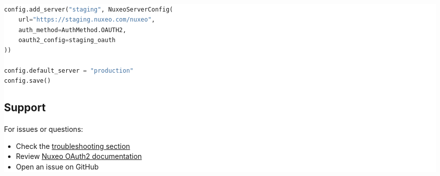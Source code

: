 ```python
config.add_server("staging", NuxeoServerConfig(
    url="https://staging.nuxeo.com/nuxeo",
    auth_method=AuthMethod.OAUTH2,
    oauth2_config=staging_oauth
))

config.default_server = "production"
config.save()
```

## Support

For issues or questions:
- Check the [troubleshooting section](#troubleshooting)
- Review [Nuxeo OAuth2 documentation](https://doc.nuxeo.com/nxdoc/using-oauth2/)
- Open an issue on GitHub